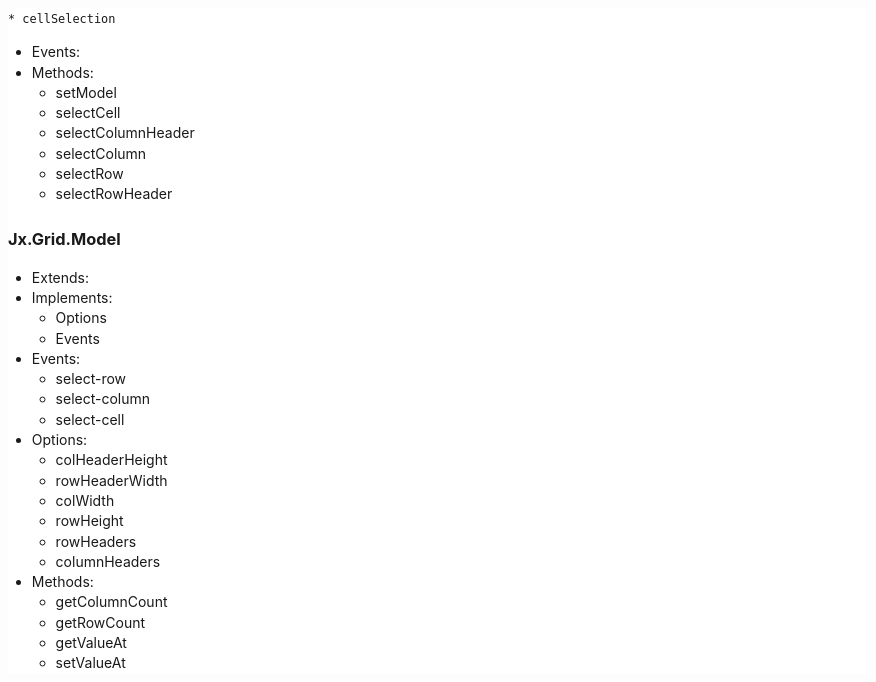     * cellSelection
  * Events:
  * Methods:
    * setModel
    * selectCell
    * selectColumnHeader
    * selectColumn
    * selectRow
    * selectRowHeader

### Jx.Grid.Model ###
  * Extends:
  * Implements:
    * Options
    * Events
  * Events:
    * select-row
    * select-column
    * select-cell
  * Options:
    * colHeaderHeight
    * rowHeaderWidth
    * colWidth
    * rowHeight
    * rowHeaders
    * columnHeaders
  * Methods:
    * getColumnCount
    * getRowCount
    * getValueAt
    * setValueAt